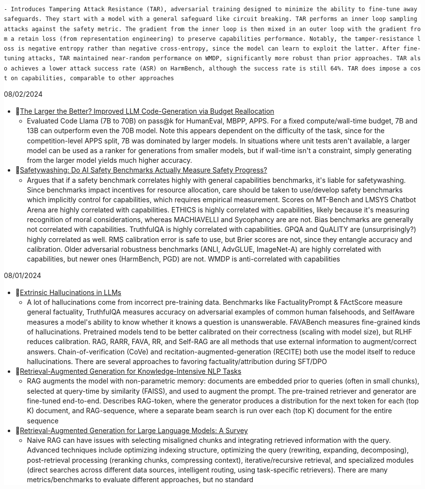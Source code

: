     - Introduces Tampering Attack Resistance (TAR), adversarial training designed to minimize the ability to fine-tune away safeguards. They start with a model with a general safeguard like circuit breaking. TAR performs an inner loop sampling attacks against the safety metric. The gradient from the inner loop is then mixed in an outer loop with the gradient from a retain loss (from representation engineering) to preserve capabilities performance. Notably, the tamper-resistance loss is negative entropy rather than negative cross-entropy, since the model can learn to exploit the latter. After fine-tuning attacks, TAR maintained near-random performance on WMDP, significantly more robust than prior approaches. TAR also achieves a lower attack success rate (ASR) on HarmBench, although the success rate is still 64%. TAR does impose a cost on capabilities, comparable to other approaches

08/02/2024
- 📜[The Larger the Better? Improved LLM Code-Generation via Budget Reallocation](https://arxiv.org/pdf/2404.00725)
    - Evaluated Code Llama (7B to 70B) on pass@k for HumanEval, MBPP, APPS. For a fixed compute/wall-time budget, 7B and 13B can outperform even the 70B model. Note this appears dependent on the difficulty of the task, since for the competition-level APPS split, 7B was dominated by larger models. In situations where unit tests aren't available, a larger model can be used as a ranker for generations from smaller models, but if wall-time isn't a constraint, simply generating from the larger model yields much higher accuracy.
- 📜[Safetywashing: Do AI Safety Benchmarks Actually Measure Safety Progress?](https://arxiv.org/pdf/2407.21792)
    - Argues that if a safety benchmark correlates highly with general capabilities benchmarks, it's liable for safetywashing. Since benchmarks impact incentives for resource allocation, care should be taken to use/develop safety benchmarks which implicitly control for capabilities, which requires empirical measurement. Scores on MT-Bench and LMSYS Chatbot Arena are highly correlated with capabilities. ETHICS is highly correlated with capabilities, likely because it's measuring recognition of moral considerations, whereas MACHIAVELLI and Sycophancy are are not. Bias benchmarks are generally not correlated with capabilities. TruthfulQA is highly correlated with capabilities. GPQA and QuALITY are (unsurprisingly?) highly correlated as well. RMS calibration error is safe to use, but Brier scores are not, since they entangle accuracy and calibration. Older adversarial robustness benchmarks (ANLI, AdvGLUE, ImageNet-A) are highly correlated with capabilities, but newer ones (HarmBench, PGD) are not. WMDP is anti-correlated with capabilities

08/01/2024
- 📰[Extrinsic Hallucinations in LLMs](https://lilianweng.github.io/posts/2024-07-07-hallucination/)
    - A lot of hallucinations come from incorrect pre-training data. Benchmarks like FactualityPrompt & FActScore measure general factuality, TruthfulQA measures accuracy on adversarial examples of common human falsehoods, and SelfAware measures a model's ability to know whether it knows a question is unanswerable. FAVABench measures fine-grained kinds of hallucinations. Pretrained models tend to be better calibrated on their correctness (scaling with model size), but RLHF reduces calibration. RAG, RARR, FAVA, RR, and Self-RAG are all methods that use external information to augment/correct answers. Chain-of-verification (CoVe) and recitation-augmented-generation (RECITE) both use the model itself to reduce hallucinations. There are several approaches to favoring factuality/attribution during SFT/DPO
- 📜[Retrieval-Augmented Generation for Knowledge-Intensive NLP Tasks](https://arxiv.org/pdf/2005.11401)
    - RAG augments the model with non-parametric memory: documents are embedded prior to queries (often in small chunks), selected at query-time by similarity (FAISS), and used to augment the prompt. The pre-trained retriever and generator are fine-tuned end-to-end. Describes RAG-token, where the generator produces a distribution for the next token for each (top K) document, and RAG-sequence, where a separate beam search is run over each (top K) document for the entire sequence
- 📜[Retrieval-Augmented Generation for Large Language Models: A Survey](https://arxiv.org/pdf/2312.10997)
    - Naive RAG can have issues with selecting misaligned chunks and integrating retrieved information with the query. Advanced techniques include optimizing indexing structure, optimizing the query (rewriting, expanding, decomposing), post-retrieval processing (reranking chunks, compressing context), iterative/recursive retrieval, and specialized modules (direct searches across different data sources, intelligent routing, using task-specific retrievers). There are many metrics/benchmarks to evaluate different approaches, but no standard
